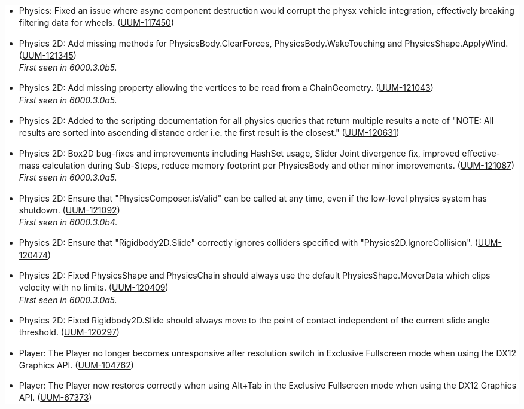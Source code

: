 - Physics: Fixed an issue where async component destruction would corrupt the physx vehicle integration, effectively breaking filtering data for wheels.
    ([UUM-117450](https://issuetracker.unity3d.com/issues/wheel-collider-does-not-interact-with-other-colliders-when-the-gameobject-is-destroyed-and-instantiated))

- Physics 2D: Add missing methods for PhysicsBody.ClearForces, PhysicsBody.WakeTouching and PhysicsShape.ApplyWind.
    ([UUM-121345](https://issuetracker.unity3d.com/issues/missing-lowlevel-physics-api))<br>
    *First seen in 6000.3.0b5.*

- Physics 2D: Add missing property allowing the vertices to be read from a ChainGeometry.
    ([UUM-121043](https://issuetracker.unity3d.com/issues/no-way-to-read-vertices-from-a-chaingeometry))<br>
    *First seen in 6000.3.0a5.*

- Physics 2D: Added to the scripting documentation for all physics queries that return multiple results a note of "NOTE: All results are sorted into ascending distance order i.e. the first result is the closest."
    ([UUM-120631](https://issuetracker.unity3d.com/issues/2d-physics-queries-do-not-state-that-results-are-sorted-into-ascending-distance-order))

- Physics 2D: Box2D bug-fixes and improvements including HashSet usage, Slider Joint divergence fix, improved effective-mass calculation during Sub-Steps, reduce memory footprint per PhysicsBody and other minor improvements.
    ([UUM-121087](https://issuetracker.unity3d.com/issues/box2d-bug-fixes-and-improvements))<br>
    *First seen in 6000.3.0a5.*

- Physics 2D: Ensure that "PhysicsComposer.isValid" can be called at any time, even if the low-level physics system has shutdown.
    ([UUM-121092](https://issuetracker.unity3d.com/issues/crash-on-physicscomposer2d-isvalid-when-calling-physicscomposer-dot-isvalid-in-a-class-destructor-after-the-object-has-been-destroyed))<br>
    *First seen in 6000.3.0b4.*

- Physics 2D: Ensure that "Rigidbody2D.Slide" correctly ignores colliders specified with "Physics2D.IgnoreCollision".
    ([UUM-120474](https://issuetracker.unity3d.com/issues/rigidbody2d-dot-slide-correctly-ignores-colliders-specified-with-physics2d-dot-ignorecollision-however-encountering-them-can-still-modify-movement-behaviour-in-subtle-ways))

- Physics 2D: Fixed PhysicsShape and PhysicsChain should always use the default PhysicsShape.MoverData which clips velocity with no limits.
    ([UUM-120409](https://issuetracker.unity3d.com/issues/physicschain-should-use-default-physicsshape-dot-moverdata))<br>
    *First seen in 6000.3.0a5.*

- Physics 2D: Fixed Rigidbody2D.Slide should always move to the point of contact independent of the current slide angle threshold.
    ([UUM-120297](https://issuetracker.unity3d.com/issues/rigidbody2d-dot-slide-doesnt-always-complete-a-movement-under-certain-circumstances))

- Player: The Player no longer becomes unresponsive after resolution switch in Exclusive Fullscreen mode when using the DX12 Graphics API.
    ([UUM-104762](https://issuetracker.unity3d.com/issues/the-player-becomes-unresponsive-after-resolution-switch-in-exclusive-fullscreen-mode-when-using-dx12-graphics-api))

- Player: The Player now restores correctly when using Alt+Tab in the Exclusive Fullscreen mode when using the DX12 Graphics API.
    ([UUM-67373](https://issuetracker.unity3d.com/issues/dx12-exclusive-full-screen-mode-player-window-sometimes-doesnt-restore-correctly-after-using-alt-plus-tab))
